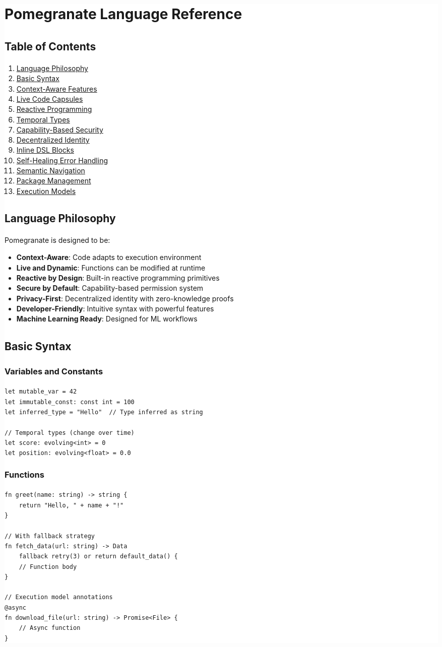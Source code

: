 # Pomegranate Language Reference

## Table of Contents

1. [Language Philosophy](#language-philosophy)
2. [Basic Syntax](#basic-syntax)
3. [Context-Aware Features](#context-aware-features)
4. [Live Code Capsules](#live-code-capsules)
5. [Reactive Programming](#reactive-programming)
6. [Temporal Types](#temporal-types)
7. [Capability-Based Security](#capability-based-security)
8. [Decentralized Identity](#decentralized-identity)
9. [Inline DSL Blocks](#inline-dsl-blocks)
10. [Self-Healing Error Handling](#self-healing-error-handling)
11. [Semantic Navigation](#semantic-navigation)
12. [Package Management](#package-management)
13. [Execution Models](#execution-models)

## Language Philosophy

Pomegranate is designed to be:

- **Context-Aware**: Code adapts to execution environment
- **Live and Dynamic**: Functions can be modified at runtime
- **Reactive by Design**: Built-in reactive programming primitives
- **Secure by Default**: Capability-based permission system
- **Privacy-First**: Decentralized identity with zero-knowledge proofs
- **Developer-Friendly**: Intuitive syntax with powerful features
- **Machine Learning Ready**: Designed for ML workflows

## Basic Syntax

### Variables and Constants

```pomegranate
let mutable_var = 42
let immutable_const: const int = 100
let inferred_type = "Hello"  // Type inferred as string

// Temporal types (change over time)
let score: evolving<int> = 0
let position: evolving<float> = 0.0
```

### Functions

```pomegranate
fn greet(name: string) -> string {
    return "Hello, " + name + "!"
}

// With fallback strategy
fn fetch_data(url: string) -> Data 
    fallback retry(3) or return default_data() {
    // Function body
}

// Execution model annotations
@async
fn download_file(url: string) -> Promise<File> {
    // Async function
}
```